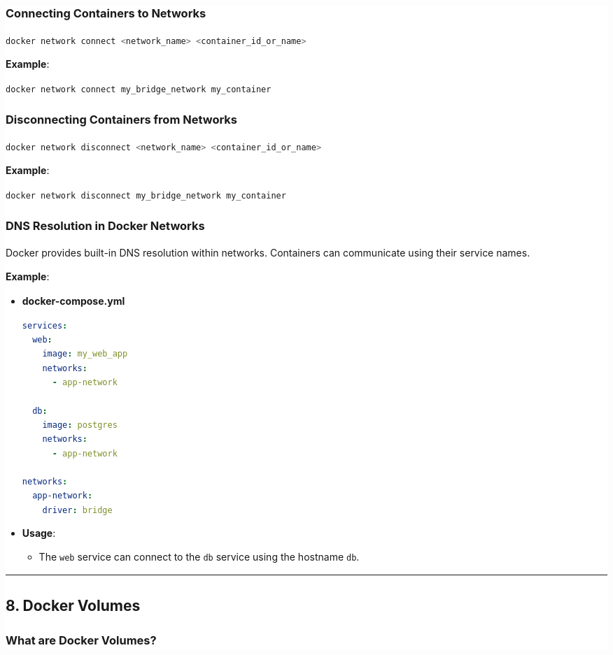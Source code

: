 ### Connecting Containers to Networks

```bash
docker network connect <network_name> <container_id_or_name>
```

**Example**:
```bash
docker network connect my_bridge_network my_container
```

### Disconnecting Containers from Networks

```bash
docker network disconnect <network_name> <container_id_or_name>
```

**Example**:
```bash
docker network disconnect my_bridge_network my_container
```

### DNS Resolution in Docker Networks

Docker provides built-in DNS resolution within networks. Containers can communicate using their service names.

**Example**:

- **docker-compose.yml**
  ```yaml
  services:
    web:
      image: my_web_app
      networks:
        - app-network

    db:
      image: postgres
      networks:
        - app-network

  networks:
    app-network:
      driver: bridge
  ```

- **Usage**:
  - The `web` service can connect to the `db` service using the hostname `db`.

---

## 8. Docker Volumes

### What are Docker Volumes?
